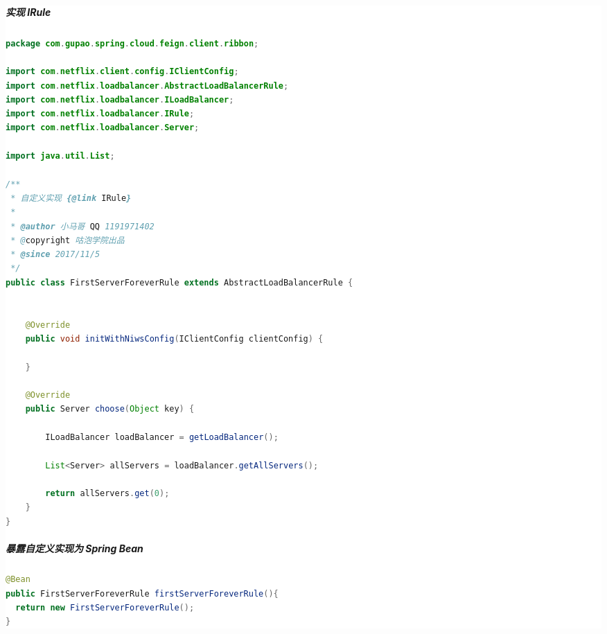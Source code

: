 
##### 实现 IRule

```java
package com.gupao.spring.cloud.feign.client.ribbon;

import com.netflix.client.config.IClientConfig;
import com.netflix.loadbalancer.AbstractLoadBalancerRule;
import com.netflix.loadbalancer.ILoadBalancer;
import com.netflix.loadbalancer.IRule;
import com.netflix.loadbalancer.Server;

import java.util.List;

/**
 * 自定义实现 {@link IRule}
 *
 * @author 小马哥 QQ 1191971402
 * @copyright 咕泡学院出品
 * @since 2017/11/5
 */
public class FirstServerForeverRule extends AbstractLoadBalancerRule {


    @Override
    public void initWithNiwsConfig(IClientConfig clientConfig) {

    }

    @Override
    public Server choose(Object key) {
        
        ILoadBalancer loadBalancer = getLoadBalancer();

        List<Server> allServers = loadBalancer.getAllServers();

        return allServers.get(0);
    }
}

```



##### 暴露自定义实现为 Spring Bean

```java
@Bean
public FirstServerForeverRule firstServerForeverRule(){
  return new FirstServerForeverRule();
}
```


